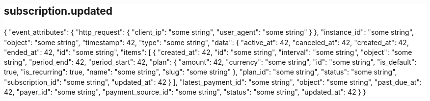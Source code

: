 ## subscription.updated

{
  "event_attributes": {
    "http_request": {
      "client_ip": "some string",
      "user_agent": "some string"
    }
  },
  "instance_id": "some string",
  "object": "some string",
  "timestamp": 42,
  "type": "some string",
  "data": {
    "active_at": 42,
    "canceled_at": 42,
    "created_at": 42,
    "ended_at": 42,
    "id": "some string",
    "items": [
      {
        "created_at": 42,
        "id": "some string",
        "interval": "some string",
        "object": "some string",
        "period_end": 42,
        "period_start": 42,
        "plan": {
          "amount": 42,
          "currency": "some string",
          "id": "some string",
          "is_default": true,
          "is_recurring": true,
          "name": "some string",
          "slug": "some string"
        },
        "plan_id": "some string",
        "status": "some string",
        "subscription_id": "some string",
        "updated_at": 42
      }
    ],
    "latest_payment_id": "some string",
    "object": "some string",
    "past_due_at": 42,
    "payer_id": "some string",
    "payment_source_id": "some string",
    "status": "some string",
    "updated_at": 42
  }
}
